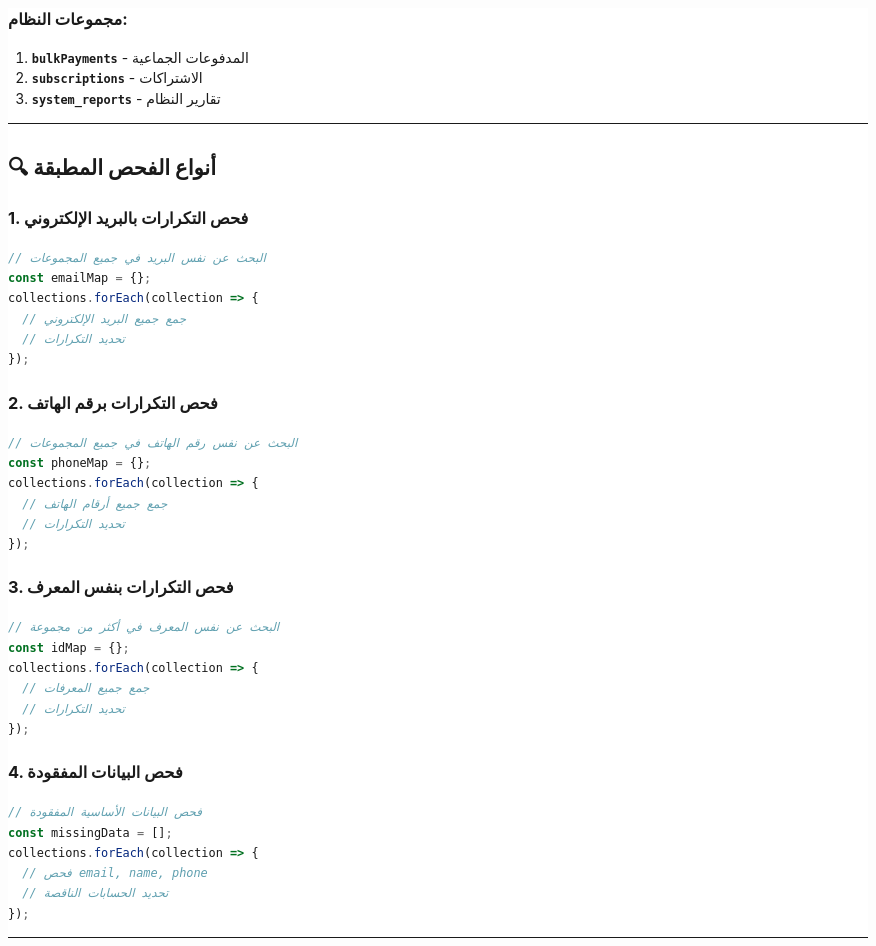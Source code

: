 ### **مجموعات النظام:**
1. **`bulkPayments`** - المدفوعات الجماعية
2. **`subscriptions`** - الاشتراكات
3. **`system_reports`** - تقارير النظام

---

## 🔍 أنواع الفحص المطبقة

### **1. فحص التكرارات بالبريد الإلكتروني**
```javascript
// البحث عن نفس البريد في جميع المجموعات
const emailMap = {};
collections.forEach(collection => {
  // جمع جميع البريد الإلكتروني
  // تحديد التكرارات
});
```

### **2. فحص التكرارات برقم الهاتف**
```javascript
// البحث عن نفس رقم الهاتف في جميع المجموعات
const phoneMap = {};
collections.forEach(collection => {
  // جمع جميع أرقام الهاتف
  // تحديد التكرارات
});
```

### **3. فحص التكرارات بنفس المعرف**
```javascript
// البحث عن نفس المعرف في أكثر من مجموعة
const idMap = {};
collections.forEach(collection => {
  // جمع جميع المعرفات
  // تحديد التكرارات
});
```

### **4. فحص البيانات المفقودة**
```javascript
// فحص البيانات الأساسية المفقودة
const missingData = [];
collections.forEach(collection => {
  // فحص email, name, phone
  // تحديد الحسابات الناقصة
});
```

---
